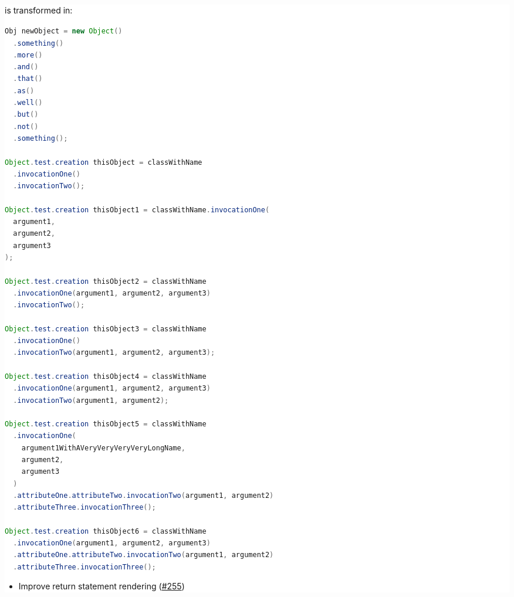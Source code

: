is transformed in:

```java
Obj newObject = new Object()
  .something()
  .more()
  .and()
  .that()
  .as()
  .well()
  .but()
  .not()
  .something();

Object.test.creation thisObject = classWithName
  .invocationOne()
  .invocationTwo();

Object.test.creation thisObject1 = classWithName.invocationOne(
  argument1,
  argument2,
  argument3
);

Object.test.creation thisObject2 = classWithName
  .invocationOne(argument1, argument2, argument3)
  .invocationTwo();

Object.test.creation thisObject3 = classWithName
  .invocationOne()
  .invocationTwo(argument1, argument2, argument3);

Object.test.creation thisObject4 = classWithName
  .invocationOne(argument1, argument2, argument3)
  .invocationTwo(argument1, argument2);

Object.test.creation thisObject5 = classWithName
  .invocationOne(
    argument1WithAVeryVeryVeryVeryLongName,
    argument2,
    argument3
  )
  .attributeOne.attributeTwo.invocationTwo(argument1, argument2)
  .attributeThree.invocationThree();

Object.test.creation thisObject6 = classWithName
  .invocationOne(argument1, argument2, argument3)
  .attributeOne.attributeTwo.invocationTwo(argument1, argument2)
  .attributeThree.invocationThree();
```

- Improve return statement rendering ([#255](https://github.com/jhipster/prettier-java/pull/255))
